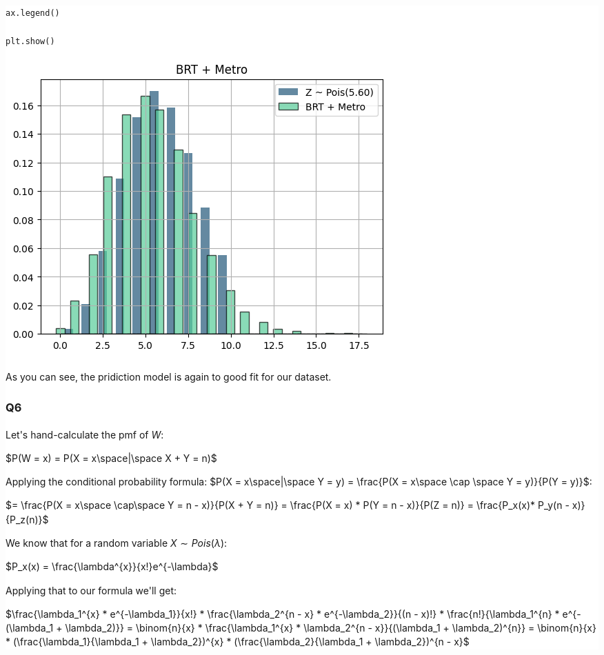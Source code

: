 ```python
ax.legend()

plt.show()
```


    
![png](./graphs/output_7_0.png)
    


As you can see, the pridiction model is again to good fit for our dataset.

### Q6
Let's hand-calculate the pmf of $W$:

$P(W = x) = P(X = x\space|\space X + Y = n)$

Applying the conditional probability formula: $P(X = x\space|\space Y = y) = \frac{P(X = x\space \cap \space Y = y)}{P(Y = y)}$:

$= \frac{P(X = x\space \cap\space Y = n - x)}{P(X + Y = n)} = \frac{P(X = x) * P(Y = n - x)}{P(Z = n)} = \frac{P_x(x)* P_y(n - x)}{P_z(n)}$

We know that for a random variable $X \sim Pois(\lambda)$:

$P_x(x) = \frac{\lambda^{x}}{x!}e^{-\lambda}$

Applying that to our formula we'll get:

$\frac{\lambda_1^{x} * e^{-\lambda_1}}{x!} * \frac{\lambda_2^{n - x} * e^{-\lambda_2}}{(n - x)!} * \frac{n!}{\lambda_1^{n} * e^{-(\lambda_1 + \lambda_2)}} = \binom{n}{x} * \frac{\lambda_1^{x} * \lambda_2^{n - x}}{(\lambda_1 + \lambda_2)^{n}} = \binom{n}{x} * (\frac{\lambda_1}{\lambda_1 + \lambda_2})^{x} * (\frac{\lambda_2}{\lambda_1 + \lambda_2})^{n - x}$
